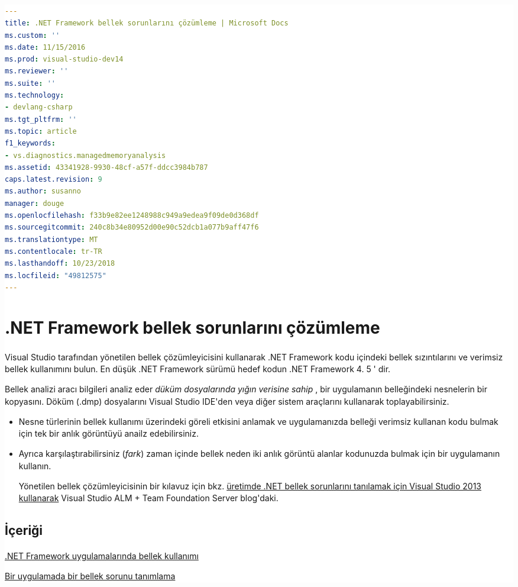 ```yaml
---
title: .NET Framework bellek sorunlarını çözümleme | Microsoft Docs
ms.custom: ''
ms.date: 11/15/2016
ms.prod: visual-studio-dev14
ms.reviewer: ''
ms.suite: ''
ms.technology:
- devlang-csharp
ms.tgt_pltfrm: ''
ms.topic: article
f1_keywords:
- vs.diagnostics.managedmemoryanalysis
ms.assetid: 43341928-9930-48cf-a57f-ddcc3984b787
caps.latest.revision: 9
ms.author: susanno
manager: douge
ms.openlocfilehash: f33b9e82ee1248988c949a9edea9f09de0d368df
ms.sourcegitcommit: 240c8b34e80952d00e90c52dcb1a077b9aff47f6
ms.translationtype: MT
ms.contentlocale: tr-TR
ms.lasthandoff: 10/23/2018
ms.locfileid: "49812575"
---
```

# <a name="analyze-net-framework-memory-issues"></a>.NET Framework bellek sorunlarını çözümleme
Visual Studio tarafından yönetilen bellek çözümleyicisini kullanarak .NET Framework kodu içindeki bellek sızıntılarını ve verimsiz bellek kullanımını bulun. En düşük .NET Framework sürümü hedef kodun .NET Framework 4. 5 ' dir.  
  
 Bellek analizi aracı bilgileri analiz eder *düküm dosyalarında yığın verisine sahip* , bir uygulamanın belleğindeki nesnelerin bir kopyasını. Döküm (.dmp) dosyalarını Visual Studio IDE'den veya diğer sistem araçlarını kullanarak toplayabilirsiniz.  
  
- Nesne türlerinin bellek kullanımı üzerindeki göreli etkisini anlamak ve uygulamanızda belleği verimsiz kullanan kodu bulmak için tek bir anlık görüntüyü anailz edebilirsiniz.  
  
- Ayrıca karşılaştırabilirsiniz (*fark*) zaman içinde bellek neden iki anlık görüntü alanlar kodunuzda bulmak için bir uygulamanın kullanın.  
  
  Yönetilen bellek çözümleyicisinin bir kılavuz için bkz. [üretimde .NET bellek sorunlarını tanılamak için Visual Studio 2013 kullanarak](http://blogs.msdn.com/b/visualstudioalm/archive/2013/06/20/using-visual-studio-2013-to-diagnose-net-memory-issues-in-production.aspx) Visual Studio ALM + Team Foundation Server blog'daki.  
  
##  <a name="BKMK_Contents"></a> İçeriği  
 [.NET Framework uygulamalarında bellek kullanımı](#BKMK_Memory_use_in__NET_Framework_apps)  
  
 [Bir uygulamada bir bellek sorunu tanımlama](#BKMK_Identify_a_memory_issue_in_an_app)  
  